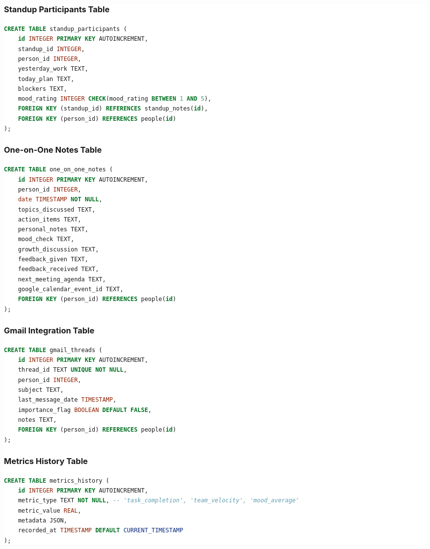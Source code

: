### Standup Participants Table
```sql
CREATE TABLE standup_participants (
    id INTEGER PRIMARY KEY AUTOINCREMENT,
    standup_id INTEGER,
    person_id INTEGER,
    yesterday_work TEXT,
    today_plan TEXT,
    blockers TEXT,
    mood_rating INTEGER CHECK(mood_rating BETWEEN 1 AND 5),
    FOREIGN KEY (standup_id) REFERENCES standup_notes(id),
    FOREIGN KEY (person_id) REFERENCES people(id)
);
```

### One-on-One Notes Table
```sql
CREATE TABLE one_on_one_notes (
    id INTEGER PRIMARY KEY AUTOINCREMENT,
    person_id INTEGER,
    date TIMESTAMP NOT NULL,
    topics_discussed TEXT,
    action_items TEXT,
    personal_notes TEXT,
    mood_check TEXT,
    growth_discussion TEXT,
    feedback_given TEXT,
    feedback_received TEXT,
    next_meeting_agenda TEXT,
    google_calendar_event_id TEXT,
    FOREIGN KEY (person_id) REFERENCES people(id)
);
```

### Gmail Integration Table
```sql
CREATE TABLE gmail_threads (
    id INTEGER PRIMARY KEY AUTOINCREMENT,
    thread_id TEXT UNIQUE NOT NULL,
    person_id INTEGER,
    subject TEXT,
    last_message_date TIMESTAMP,
    importance_flag BOOLEAN DEFAULT FALSE,
    notes TEXT,
    FOREIGN KEY (person_id) REFERENCES people(id)
);
```

### Metrics History Table
```sql
CREATE TABLE metrics_history (
    id INTEGER PRIMARY KEY AUTOINCREMENT,
    metric_type TEXT NOT NULL, -- 'task_completion', 'team_velocity', 'mood_average'
    metric_value REAL,
    metadata JSON,
    recorded_at TIMESTAMP DEFAULT CURRENT_TIMESTAMP
);
```
